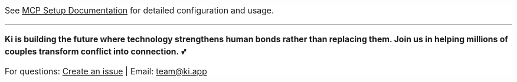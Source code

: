 See [MCP Setup Documentation](./docs/mcp-setup.md) for detailed configuration and usage.

---

**Ki is building the future where technology strengthens human bonds rather than replacing them. Join us in helping millions of couples transform conflict into connection.** 💕

For questions: [Create an issue](../../issues) | Email: team@ki.app